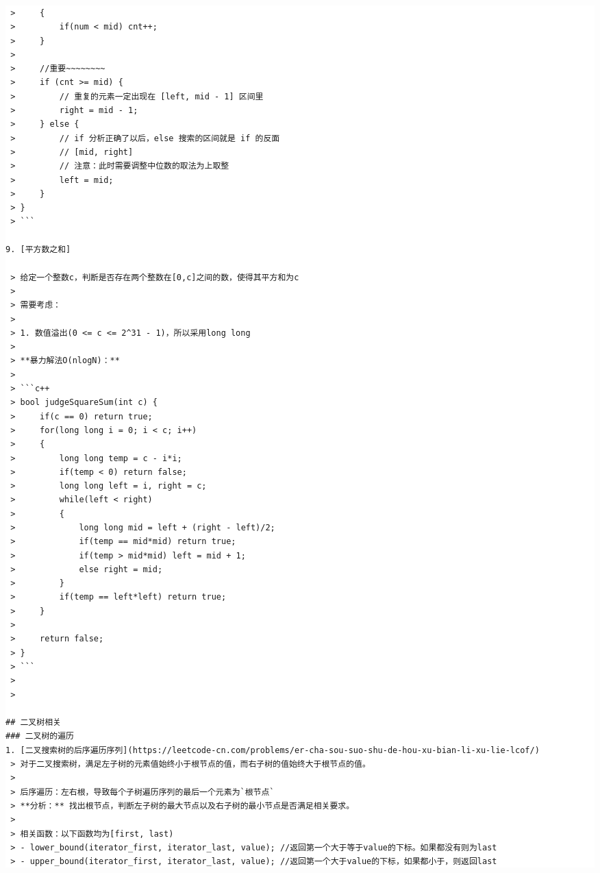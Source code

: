    ```
    >     {
    >         if(num < mid) cnt++;
    >     }
    >     
    >     //重要~~~~~~~~
    >     if (cnt >= mid) {
    >         // 重复的元素一定出现在 [left, mid - 1] 区间里
    >         right = mid - 1;
    >     } else {
    >         // if 分析正确了以后，else 搜索的区间就是 if 的反面
    >         // [mid, right]
    >         // 注意：此时需要调整中位数的取法为上取整
    >         left = mid;
    >     }
    > }
    > ```
    
9. [平方数之和]

    > 给定一个整数c，判断是否存在两个整数在[0,c]之间的数，使得其平方和为c
    >
    > 需要考虑：
    >
    > 1. 数值溢出(0 <= c <= 2^31 - 1)，所以采用long long
    >
    > **暴力解法O(nlogN)：**
    >
    > ```c++
    > bool judgeSquareSum(int c) {
    >     if(c == 0) return true;
    >     for(long long i = 0; i < c; i++)
    >     {
    >         long long temp = c - i*i;
    >         if(temp < 0) return false;
    >         long long left = i, right = c;
    >         while(left < right)
    >         {
    >             long long mid = left + (right - left)/2;
    >             if(temp == mid*mid) return true;
    >             if(temp > mid*mid) left = mid + 1;
    >             else right = mid;
    >         }
    >         if(temp == left*left) return true;
    >     }
    > 
    >     return false;
    > }
    > ```
    >
    > 

## 二叉树相关
### 二叉树的遍历
1. [二叉搜索树的后序遍历序列](https://leetcode-cn.com/problems/er-cha-sou-suo-shu-de-hou-xu-bian-li-xu-lie-lcof/)
    > 对于二叉搜索树，满足左子树的元素值始终小于根节点的值，而右子树的值始终大于根节点的值。
    >
    > 后序遍历：左右根，导致每个子树遍历序列的最后一个元素为`根节点`
    > **分析：** 找出根节点，判断左子树的最大节点以及右子树的最小节点是否满足相关要求。
    > 
    > 相关函数：以下函数均为[first, last)
    > - lower_bound(iterator_first, iterator_last, value); //返回第一个大于等于value的下标。如果都没有则为last
    > - upper_bound(iterator_first, iterator_last, value); //返回第一个大于value的下标，如果都小于，则返回last
   ```
